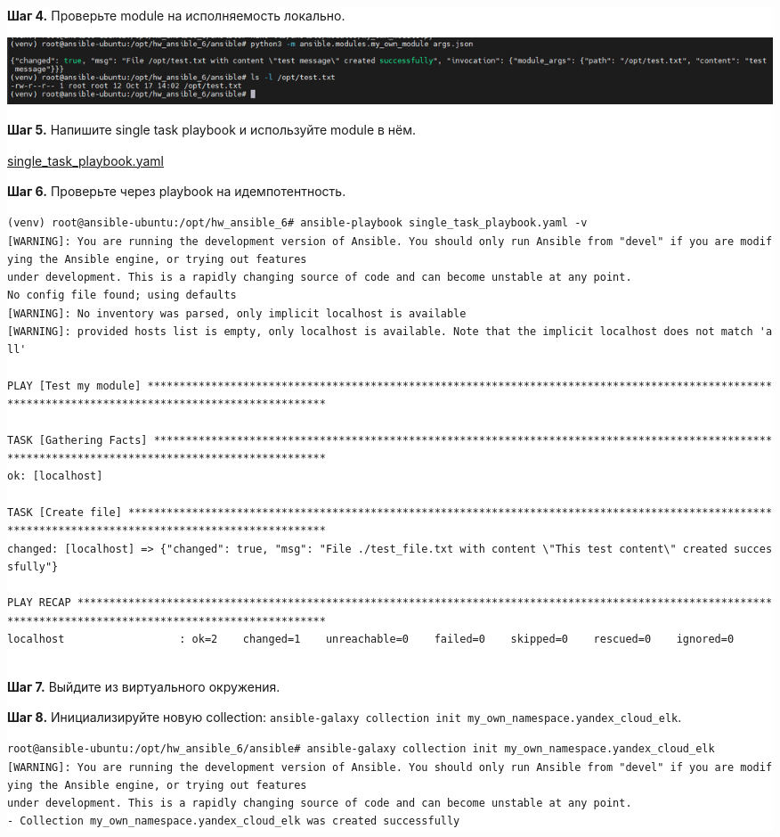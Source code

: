 **Шаг 4.** Проверьте module на исполняемость локально.

![изображение](https://github.com/stepynin-georgy/hw_ansible_6/blob/main/img/Screenshot_200.png)

**Шаг 5.** Напишите single task playbook и используйте module в нём.

[single_task_playbook.yaml](https://github.com/stepynin-georgy/hw_ansible_6/blob/main/single_task_playbook.yaml)

**Шаг 6.** Проверьте через playbook на идемпотентность.

```
(venv) root@ansible-ubuntu:/opt/hw_ansible_6# ansible-playbook single_task_playbook.yaml -v
[WARNING]: You are running the development version of Ansible. You should only run Ansible from "devel" if you are modifying the Ansible engine, or trying out features
under development. This is a rapidly changing source of code and can become unstable at any point.
No config file found; using defaults
[WARNING]: No inventory was parsed, only implicit localhost is available
[WARNING]: provided hosts list is empty, only localhost is available. Note that the implicit localhost does not match 'all'

PLAY [Test my module] ****************************************************************************************************************************************************

TASK [Gathering Facts] ***************************************************************************************************************************************************
ok: [localhost]

TASK [Create file] *******************************************************************************************************************************************************
changed: [localhost] => {"changed": true, "msg": "File ./test_file.txt with content \"This test content\" created successfully"}

PLAY RECAP ***************************************************************************************************************************************************************
localhost                  : ok=2    changed=1    unreachable=0    failed=0    skipped=0    rescued=0    ignored=0


```

**Шаг 7.** Выйдите из виртуального окружения.

**Шаг 8.** Инициализируйте новую collection: `ansible-galaxy collection init my_own_namespace.yandex_cloud_elk`.

```
root@ansible-ubuntu:/opt/hw_ansible_6/ansible# ansible-galaxy collection init my_own_namespace.yandex_cloud_elk
[WARNING]: You are running the development version of Ansible. You should only run Ansible from "devel" if you are modifying the Ansible engine, or trying out features
under development. This is a rapidly changing source of code and can become unstable at any point.
- Collection my_own_namespace.yandex_cloud_elk was created successfully
```
